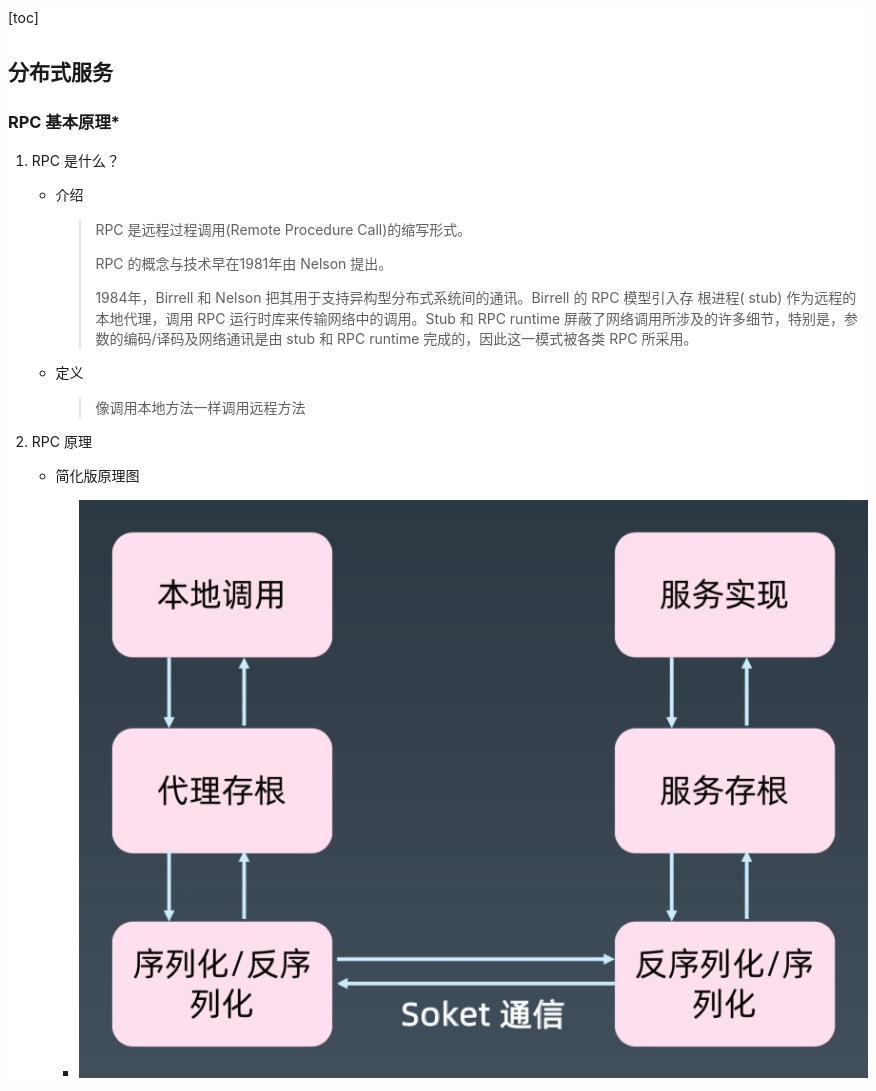 [toc]

## 分布式服务

### RPC 基本原理*

1.   RPC 是什么？

     -   介绍

         >   RPC 是远程过程调用(Remote Procedure Call)的缩写形式。
         >
         >   RPC 的概念与技术早在1981年由 Nelson 提出。
         >
         >   1984年，Birrell 和 Nelson 把其用于支持异构型分布式系统间的通讯。Birrell 的 RPC 模型引入存 根进程( stub) 作为远程的本地代理，调用 RPC 运行时库来传输网络中的调用。Stub 和 RPC runtime 屏蔽了网络调用所涉及的许多细节，特别是，参数的编码/译码及网络通讯是由 stub 和 RPC runtime 完成的，因此这一模式被各类 RPC 所采用。

     -   定义

         >   像调用本地方法一样调用远程方法

2.   RPC 原理

     -   简化版原理图

         -   ![image-20211227210517567](imgs/image-20211227210517567.png)
